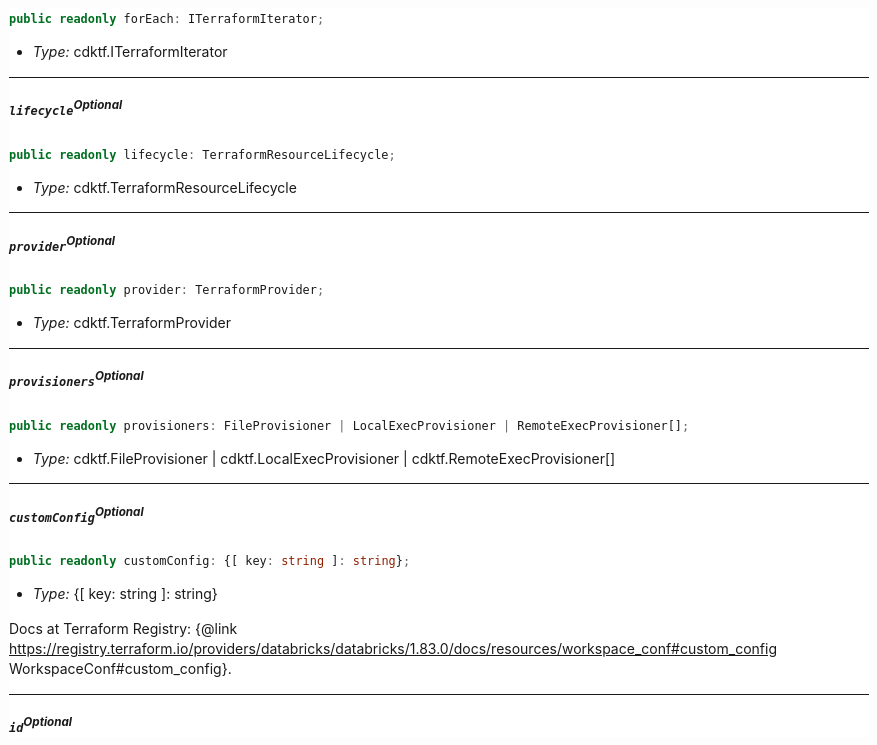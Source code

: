 ```typescript
public readonly forEach: ITerraformIterator;
```

- *Type:* cdktf.ITerraformIterator

---

##### `lifecycle`<sup>Optional</sup> <a name="lifecycle" id="@cdktf/provider-databricks.workspaceConf.WorkspaceConfConfig.property.lifecycle"></a>

```typescript
public readonly lifecycle: TerraformResourceLifecycle;
```

- *Type:* cdktf.TerraformResourceLifecycle

---

##### `provider`<sup>Optional</sup> <a name="provider" id="@cdktf/provider-databricks.workspaceConf.WorkspaceConfConfig.property.provider"></a>

```typescript
public readonly provider: TerraformProvider;
```

- *Type:* cdktf.TerraformProvider

---

##### `provisioners`<sup>Optional</sup> <a name="provisioners" id="@cdktf/provider-databricks.workspaceConf.WorkspaceConfConfig.property.provisioners"></a>

```typescript
public readonly provisioners: FileProvisioner | LocalExecProvisioner | RemoteExecProvisioner[];
```

- *Type:* cdktf.FileProvisioner | cdktf.LocalExecProvisioner | cdktf.RemoteExecProvisioner[]

---

##### `customConfig`<sup>Optional</sup> <a name="customConfig" id="@cdktf/provider-databricks.workspaceConf.WorkspaceConfConfig.property.customConfig"></a>

```typescript
public readonly customConfig: {[ key: string ]: string};
```

- *Type:* {[ key: string ]: string}

Docs at Terraform Registry: {@link https://registry.terraform.io/providers/databricks/databricks/1.83.0/docs/resources/workspace_conf#custom_config WorkspaceConf#custom_config}.

---

##### `id`<sup>Optional</sup> <a name="id" id="@cdktf/provider-databricks.workspaceConf.WorkspaceConfConfig.property.id"></a>
